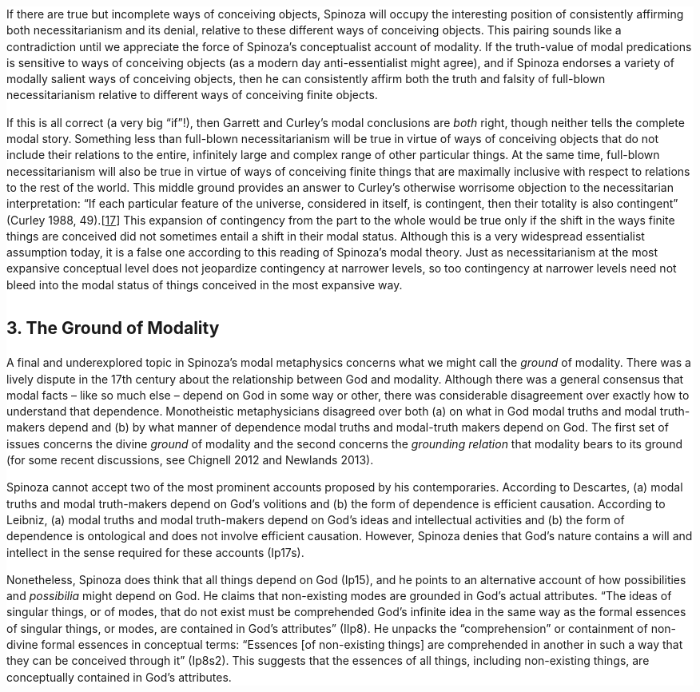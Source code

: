 If there are true but incomplete ways of conceiving objects, Spinoza will occupy the interesting position of consistently affirming both necessitarianism and its denial, relative to these different ways of conceiving objects. This pairing sounds like a contradiction until we appreciate the force of Spinoza’s conceptualist account of modality. If the truth-value of modal predications is sensitive to ways of conceiving objects (as a modern day anti-essentialist might agree), and if Spinoza endorses a variety of modally salient ways of conceiving objects, then he can consistently affirm both the truth and falsity of full-blown necessitarianism relative to different ways of conceiving finite objects.

If this is all correct (a very big “if”!), then Garrett and Curley’s modal conclusions are *both* right, though neither tells the complete modal story. Something less than full-blown necessitarianism will be true in virtue of ways of conceiving objects that do not include their relations to the entire, infinitely large and complex range of other particular things. At the same time, full-blown necessitarianism will also be true in virtue of ways of conceiving finite things that are maximally inclusive with respect to relations to the rest of the world. This middle ground provides an answer to Curley’s otherwise worrisome objection to the necessitarian interpretation: “If each particular feature of the universe, considered in itself, is contingent, then their totality is also contingent” (Curley 1988, 49).[[17](https://plato.stanford.edu/entries/spinoza-modal/notes.html#17)] This expansion of contingency from the part to the whole would be true only if the shift in the ways finite things are conceived did not sometimes entail a shift in their modal status. Although this is a very widespread essentialist assumption today, it is a false one according to this reading of Spinoza’s modal theory. Just as necessitarianism at the most expansive conceptual level does not jeopardize contingency at narrower levels, so too contingency at narrower levels need not bleed into the modal status of things conceived in the most expansive way.

## 3. The Ground of Modality

A final and underexplored topic in Spinoza’s modal metaphysics concerns what we might call the *ground* of modality. There was a lively dispute in the 17th century about the relationship between God and modality. Although there was a general consensus that modal facts – like so much else – depend on God in some way or other, there was considerable disagreement over exactly how to understand that dependence. Monotheistic metaphysicians disagreed over both (a) on what in God modal truths and modal truth-makers depend and (b) by what manner of dependence modal truths and modal-truth makers depend on God. The first set of issues concerns the divine *ground* of modality and the second concerns the *grounding relation* that modality bears to its ground (for some recent discussions, see Chignell 2012 and Newlands 2013).

Spinoza cannot accept two of the most prominent accounts proposed by his contemporaries. According to Descartes, (a) modal truths and modal truth-makers depend on God’s volitions and (b) the form of dependence is efficient causation. According to Leibniz, (a) modal truths and modal truth-makers depend on God’s ideas and intellectual activities and (b) the form of dependence is ontological and does not involve efficient causation. However, Spinoza denies that God’s nature contains a will and intellect in the sense required for these accounts (Ip17s).

Nonetheless, Spinoza does think that all things depend on God (Ip15), and he points to an alternative account of how possibilities and *possibilia* might depend on God. He claims that non-existing modes are grounded in God’s actual attributes. “The ideas of singular things, or of modes, that do not exist must be comprehended God’s infinite idea in the same way as the formal essences of singular things, or modes, are contained in God’s attributes” (IIp8). He unpacks the “comprehension” or containment of non-divine formal essences in conceptual terms: “Essences [of non-existing things] are comprehended in another in such a way that they can be conceived through it” (Ip8s2). This suggests that the essences of all things, including non-existing things, are conceptually contained in God’s attributes.
